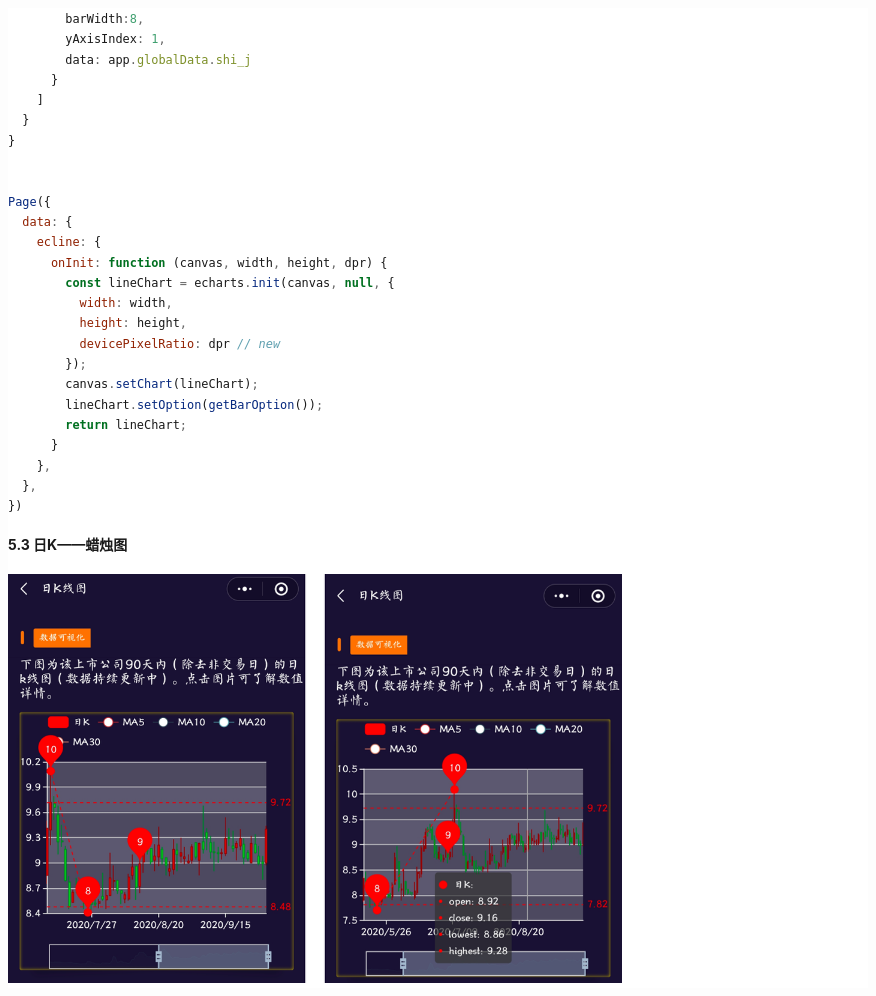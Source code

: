 ```js
        barWidth:8,
        yAxisIndex: 1,
        data: app.globalData.shi_j
      }
    ]
  }
}


Page({
  data: {
    ecline: {   
      onInit: function (canvas, width, height, dpr) {
        const lineChart = echarts.init(canvas, null, {
          width: width,
          height: height,
          devicePixelRatio: dpr // new
        });
        canvas.setChart(lineChart);
        lineChart.setOption(getBarOption());
        return lineChart;
      }
    },
  },
})
```



#### 5.3 日K——蜡烛图

<img src="figure\日K可视化.png" style="zoom:60%;" />
